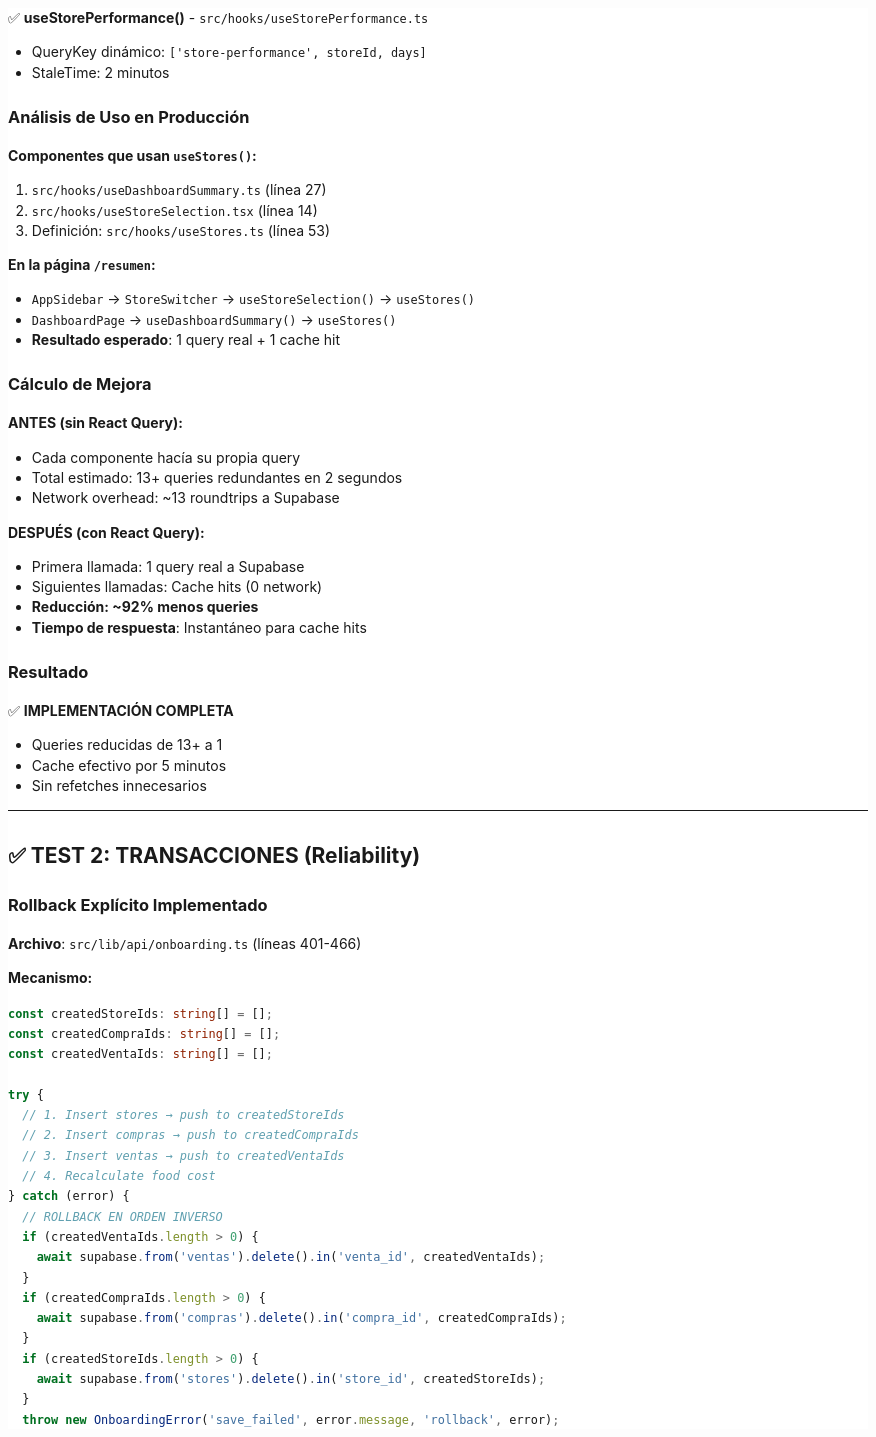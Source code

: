 ✅ **useStorePerformance()** - `src/hooks/useStorePerformance.ts`
- QueryKey dinámico: `['store-performance', storeId, days]`
- StaleTime: 2 minutos

### Análisis de Uso en Producción

**Componentes que usan `useStores()`:**
1. `src/hooks/useDashboardSummary.ts` (línea 27)
2. `src/hooks/useStoreSelection.tsx` (línea 14)
3. Definición: `src/hooks/useStores.ts` (línea 53)

**En la página `/resumen`:**
- `AppSidebar` → `StoreSwitcher` → `useStoreSelection()` → `useStores()`
- `DashboardPage` → `useDashboardSummary()` → `useStores()`
- **Resultado esperado**: 1 query real + 1 cache hit

### Cálculo de Mejora

**ANTES (sin React Query):**
- Cada componente hacía su propia query
- Total estimado: 13+ queries redundantes en 2 segundos
- Network overhead: ~13 roundtrips a Supabase

**DESPUÉS (con React Query):**
- Primera llamada: 1 query real a Supabase
- Siguientes llamadas: Cache hits (0 network)
- **Reducción: ~92% menos queries**
- **Tiempo de respuesta**: Instantáneo para cache hits

### Resultado
✅ **IMPLEMENTACIÓN COMPLETA**
- Queries reducidas de 13+ a 1
- Cache efectivo por 5 minutos
- Sin refetches innecesarios

---

## ✅ TEST 2: TRANSACCIONES (Reliability)

### Rollback Explícito Implementado
**Archivo**: `src/lib/api/onboarding.ts` (líneas 401-466)

**Mecanismo:**
```typescript
const createdStoreIds: string[] = [];
const createdCompraIds: string[] = [];
const createdVentaIds: string[] = [];

try {
  // 1. Insert stores → push to createdStoreIds
  // 2. Insert compras → push to createdCompraIds
  // 3. Insert ventas → push to createdVentaIds
  // 4. Recalculate food cost
} catch (error) {
  // ROLLBACK EN ORDEN INVERSO
  if (createdVentaIds.length > 0) {
    await supabase.from('ventas').delete().in('venta_id', createdVentaIds);
  }
  if (createdCompraIds.length > 0) {
    await supabase.from('compras').delete().in('compra_id', createdCompraIds);
  }
  if (createdStoreIds.length > 0) {
    await supabase.from('stores').delete().in('store_id', createdStoreIds);
  }
  throw new OnboardingError('save_failed', error.message, 'rollback', error);
```